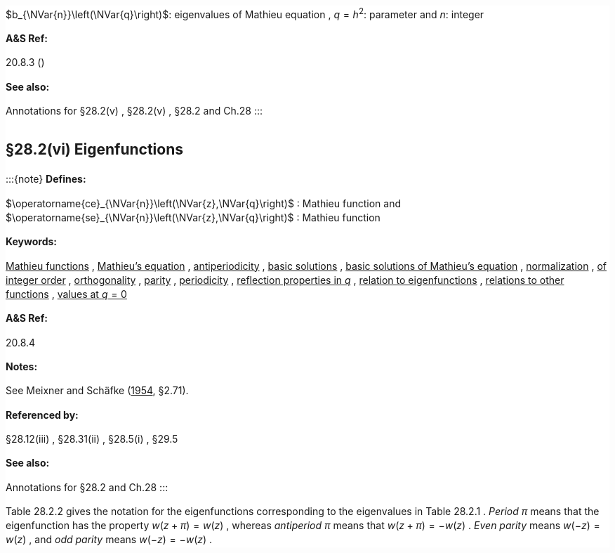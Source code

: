 $b_{\NVar{n}}\left(\NVar{q}\right)$: eigenvalues of Mathieu equation , $q=h^{2}$: parameter and $n$: integer

**A&S Ref:**

20.8.3 ()

**See also:**

Annotations for §28.2(v) , §28.2(v) , §28.2 and Ch.28
:::


## §28.2(vi) Eigenfunctions

:::{note}
**Defines:**

$\operatorname{ce}_{\NVar{n}}\left(\NVar{z},\NVar{q}\right)$ : Mathieu function and $\operatorname{se}_{\NVar{n}}\left(\NVar{z},\NVar{q}\right)$ : Mathieu function

**Keywords:**

[Mathieu functions](http://dlmf.nist.gov/search/search?q=Mathieu%20functions) , [Mathieu’s equation](http://dlmf.nist.gov/search/search?q=Mathieu%20equation) , [antiperiodicity](http://dlmf.nist.gov/search/search?q=antiperiodicity) , [basic solutions](http://dlmf.nist.gov/search/search?q=basic%20solutions) , [basic solutions of Mathieu’s equation](http://dlmf.nist.gov/search/search?q=basic%20solutions%20of%20Mathieu%20equation) , [normalization](http://dlmf.nist.gov/search/search?q=normalization) , [of integer order](http://dlmf.nist.gov/search/search?q=of%20integer%20order) , [orthogonality](http://dlmf.nist.gov/search/search?q=orthogonality) , [parity](http://dlmf.nist.gov/search/search?q=parity) , [periodicity](http://dlmf.nist.gov/search/search?q=periodicity) , [reflection properties in $q$](http://dlmf.nist.gov/search/search?q=reflection%20properties%20in%20q) , [relation to eigenfunctions](http://dlmf.nist.gov/search/search?q=relation%20to%20eigenfunctions) , [relations to other functions](http://dlmf.nist.gov/search/search?q=relations%20to%20other%20functions) , [values at $q=0$](http://dlmf.nist.gov/search/search?q=values%20at%20q%3D0)

**A&S Ref:**

20.8.4

**Notes:**

See Meixner and Schäfke ([1954](./bib/M.html#bib1598 "Mathieusche Funktionen und Sphäroidfunktionen mit Anwendungen auf physikalische und technische Probleme"), §2.71).

**Referenced by:**

§28.12(iii) , §28.31(ii) , §28.5(i) , §29.5

**See also:**

Annotations for §28.2 and Ch.28
:::

Table 28.2.2 gives the notation for the eigenfunctions corresponding to the eigenvalues in Table 28.2.1 . *Period* $\pi$ means that the eigenfunction has the property $w(z+\pi)=w(z)$ , whereas *antiperiod* $\pi$ means that $w(z+\pi)=-w(z)$ . *Even parity* means $w(-z)=w(z)$ , and *odd parity* means $w(-z)=-w(z)$ .
